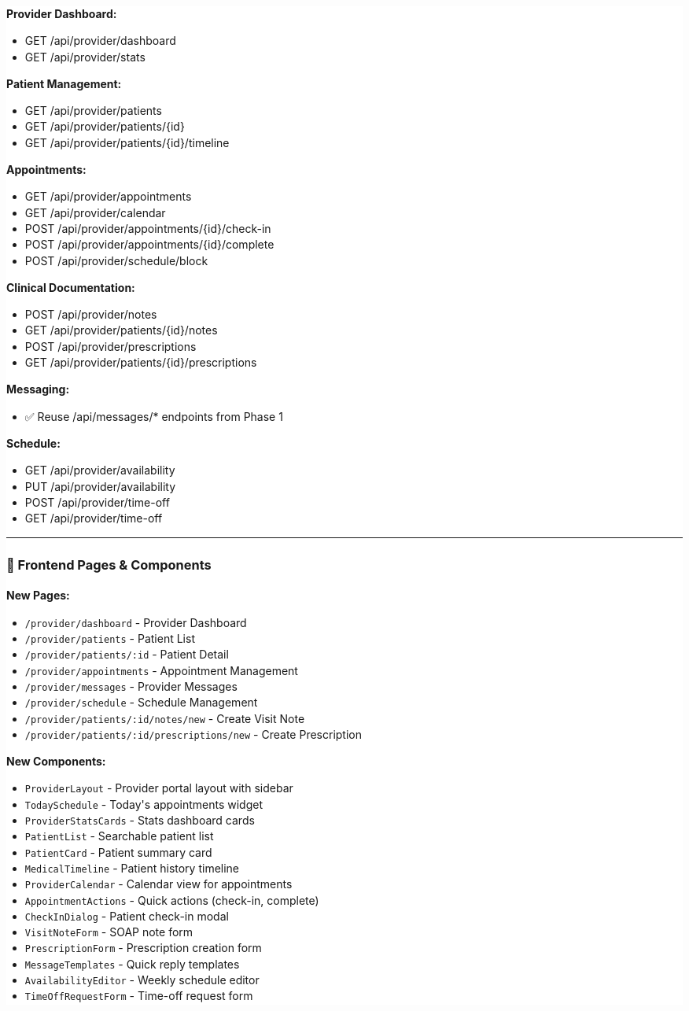 **Provider Dashboard:**
- GET /api/provider/dashboard
- GET /api/provider/stats

**Patient Management:**
- GET /api/provider/patients
- GET /api/provider/patients/{id}
- GET /api/provider/patients/{id}/timeline

**Appointments:**
- GET /api/provider/appointments
- GET /api/provider/calendar
- POST /api/provider/appointments/{id}/check-in
- POST /api/provider/appointments/{id}/complete
- POST /api/provider/schedule/block

**Clinical Documentation:**
- POST /api/provider/notes
- GET /api/provider/patients/{id}/notes
- POST /api/provider/prescriptions
- GET /api/provider/patients/{id}/prescriptions

**Messaging:**
- ✅ Reuse /api/messages/* endpoints from Phase 1

**Schedule:**
- GET /api/provider/availability
- PUT /api/provider/availability
- POST /api/provider/time-off
- GET /api/provider/time-off

---

### 🎨 Frontend Pages & Components

**New Pages:**
- `/provider/dashboard` - Provider Dashboard
- `/provider/patients` - Patient List
- `/provider/patients/:id` - Patient Detail
- `/provider/appointments` - Appointment Management
- `/provider/messages` - Provider Messages
- `/provider/schedule` - Schedule Management
- `/provider/patients/:id/notes/new` - Create Visit Note
- `/provider/patients/:id/prescriptions/new` - Create Prescription

**New Components:**
- `ProviderLayout` - Provider portal layout with sidebar
- `TodaySchedule` - Today's appointments widget
- `ProviderStatsCards` - Stats dashboard cards
- `PatientList` - Searchable patient list
- `PatientCard` - Patient summary card
- `MedicalTimeline` - Patient history timeline
- `ProviderCalendar` - Calendar view for appointments
- `AppointmentActions` - Quick actions (check-in, complete)
- `CheckInDialog` - Patient check-in modal
- `VisitNoteForm` - SOAP note form
- `PrescriptionForm` - Prescription creation form
- `MessageTemplates` - Quick reply templates
- `AvailabilityEditor` - Weekly schedule editor
- `TimeOffRequestForm` - Time-off request form
